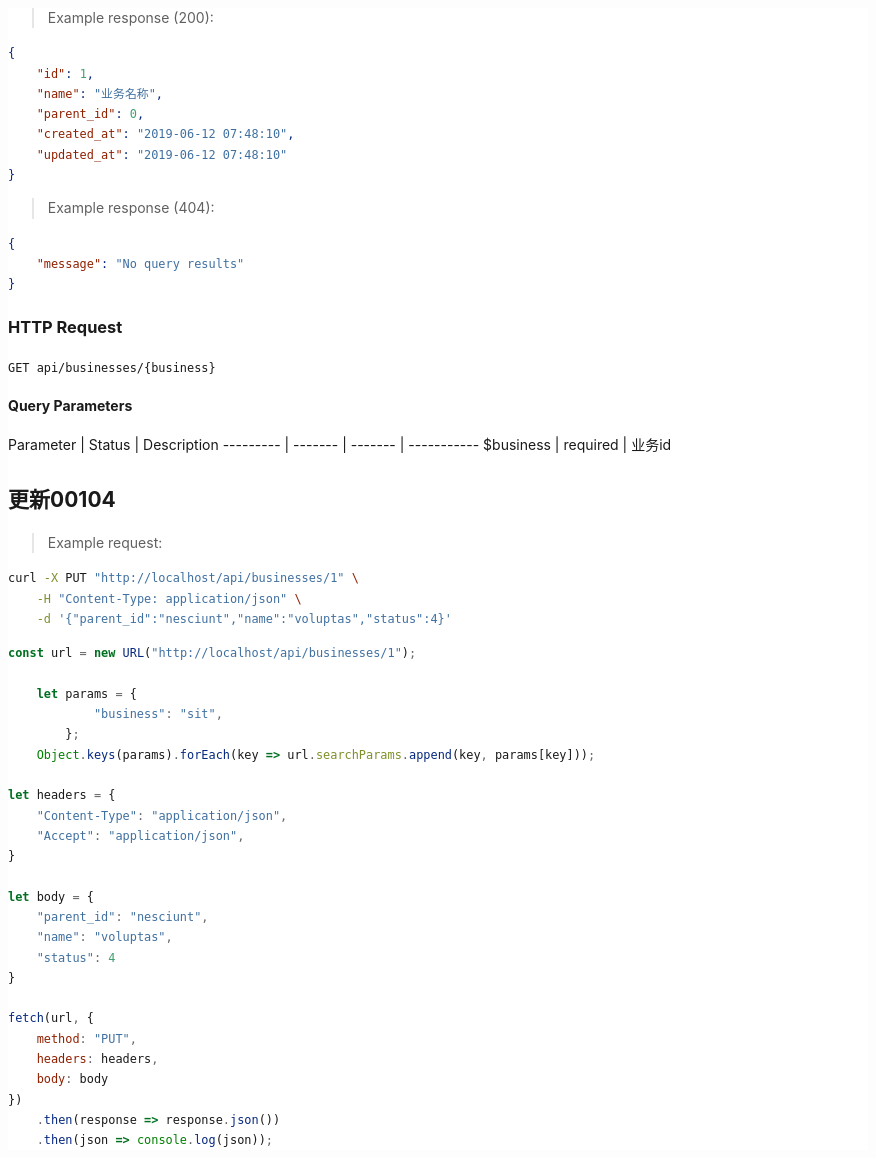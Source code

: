 > Example response (200):

```json
{
    "id": 1,
    "name": "业务名称",
    "parent_id": 0,
    "created_at": "2019-06-12 07:48:10",
    "updated_at": "2019-06-12 07:48:10"
}
```
> Example response (404):

```json
{
    "message": "No query results"
}
```

### HTTP Request
`GET api/businesses/{business}`

#### Query Parameters

Parameter | Status | Description
--------- | ------- | ------- | -----------
    $business |  required  | 业务id




## 更新00104

> Example request:

```bash
curl -X PUT "http://localhost/api/businesses/1" \
    -H "Content-Type: application/json" \
    -d '{"parent_id":"nesciunt","name":"voluptas","status":4}'

```
```javascript
const url = new URL("http://localhost/api/businesses/1");

    let params = {
            "business": "sit",
        };
    Object.keys(params).forEach(key => url.searchParams.append(key, params[key]));

let headers = {
    "Content-Type": "application/json",
    "Accept": "application/json",
}

let body = {
    "parent_id": "nesciunt",
    "name": "voluptas",
    "status": 4
}

fetch(url, {
    method: "PUT",
    headers: headers,
    body: body
})
    .then(response => response.json())
    .then(json => console.log(json));
```